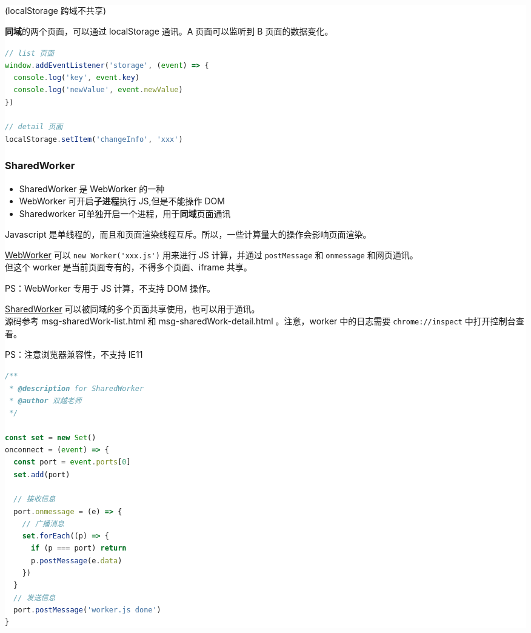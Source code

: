 (localStorage 跨域不共享)

**同域**的两个页面，可以通过 localStorage 通讯。A 页面可以监听到 B 页面的数据变化。

```js
// list 页面
window.addEventListener('storage', (event) => {
  console.log('key', event.key)
  console.log('newValue', event.newValue)
})

// detail 页面
localStorage.setItem('changeInfo', 'xxx')
```

### SharedWorker

- SharedWorker 是 WebWorker 的一种
- WebWorker 可开启**子进程**执行 JS,但是不能操作 DOM
- Sharedworker 可单独开启一个进程，用于**同域**页面通讯

Javascript 是单线程的，而且和页面渲染线程互斥。所以，一些计算量大的操作会影响页面渲染。<br>

[WebWorker](https://developer.mozilla.org/zh-CN/docs/Web/API/Web_Workers_API/Using_web_workers) 可以 `new Worker('xxx.js')` 用来进行 JS 计算，并通过 `postMessage` 和 `onmessage` 和网页通讯。<br>
但这个 worker 是当前页面专有的，不得多个页面、iframe 共享。

PS：WebWorker 专用于 JS 计算，不支持 DOM 操作。

[SharedWorker](https://developer.mozilla.org/zh-CN/docs/Web/API/SharedWorker) 可以被同域的多个页面共享使用，也可以用于通讯。<br>
源码参考 msg-sharedWork-list.html 和 msg-sharedWork-detail.html 。注意，worker 中的日志需要 `chrome://inspect` 中打开控制台查看。

PS：注意浏览器兼容性，不支持 IE11

```javascript
/**
 * @description for SharedWorker
 * @author 双越老师
 */

const set = new Set()
onconnect = (event) => {
  const port = event.ports[0]
  set.add(port)

  // 接收信息
  port.onmessage = (e) => {
    // 广播消息
    set.forEach((p) => {
      if (p === port) return
      p.postMessage(e.data)
    })
  }
  // 发送信息
  port.postMessage('worker.js done')
}
```
